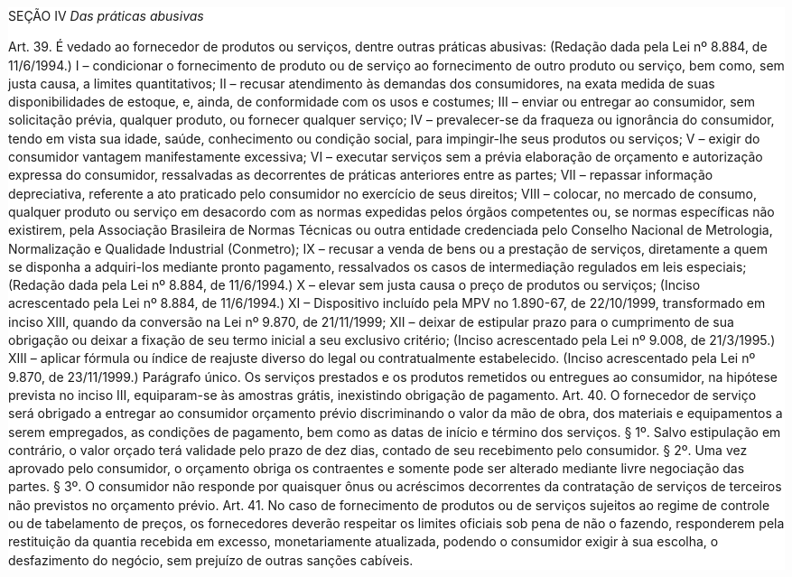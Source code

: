 SEÇÃO IV
*Das práticas abusivas*

Art. 39. É vedado ao fornecedor de produtos ou serviços, dentre outras práticas abusivas: (Redação dada pela Lei nº 8.884,
de 11/6/1994.)
I – condicionar o fornecimento de produto ou de serviço ao fornecimento de outro produto ou serviço, bem como, sem justa
causa, a limites quantitativos;
II – recusar atendimento às demandas dos consumidores, na
exata medida de suas disponibilidades de estoque, e, ainda, de
conformidade com os usos e costumes;
III – enviar ou entregar ao consumidor, sem solicitação prévia,
qualquer produto, ou fornecer qualquer serviço;
IV – prevalecer-se da fraqueza ou ignorância do consumidor,
tendo em vista sua idade, saúde, conhecimento ou condição
social, para impingir-lhe seus produtos ou serviços;
V – exigir do consumidor vantagem manifestamente excessiva;
VI – executar serviços sem a prévia elaboração de orçamento
e autorização expressa do consumidor, ressalvadas as decorrentes de práticas anteriores entre as partes;
VII – repassar informação depreciativa, referente a ato praticado pelo consumidor no exercício de seus direitos;
VIII – colocar, no mercado de consumo, qualquer produto ou
serviço em desacordo com as normas expedidas pelos órgãos
competentes ou, se normas específicas não existirem, pela Associação Brasileira de Normas Técnicas ou outra entidade credenciada pelo Conselho Nacional de Metrologia, Normalização
e Qualidade Industrial (Conmetro);
IX – recusar a venda de bens ou a prestação de serviços, diretamente a quem se disponha a adquiri-los mediante pronto pagamento, ressalvados os casos de intermediação regulados em
leis especiais; (Redação dada pela Lei nº 8.884, de 11/6/1994.)
X – elevar sem justa causa o preço de produtos ou serviços;
(Inciso acrescentado pela Lei nº 8.884, de 11/6/1994.)
XI – Dispositivo incluído pela MPV no 1.890-67, de 22/10/1999,
transformado em inciso XIII, quando da conversão na Lei nº
9.870, de 21/11/1999;
XII – deixar de estipular prazo para o cumprimento de sua obrigação ou deixar a fixação de seu termo inicial a seu exclusivo
critério; (Inciso acrescentado pela Lei nº 9.008, de 21/3/1995.)
XIII – aplicar fórmula ou índice de reajuste diverso do legal ou
contratualmente estabelecido. (Inciso acrescentado pela Lei nº
9.870, de 23/11/1999.)
Parágrafo único. Os serviços prestados e os produtos remetidos
ou entregues ao consumidor, na hipótese prevista no inciso III,
equiparam-se às amostras grátis, inexistindo obrigação de pagamento.
Art. 40. O fornecedor de serviço será obrigado a entregar ao
consumidor orçamento prévio discriminando o valor da mão de
obra, dos materiais e equipamentos a serem empregados, as
condições de pagamento, bem como as datas de início e término dos serviços.
§ 1º. Salvo estipulação em contrário, o valor orçado terá validade pelo prazo de dez dias, contado de seu recebimento pelo
consumidor.
§ 2º. Uma vez aprovado pelo consumidor, o orçamento obriga
os contraentes e somente pode ser alterado mediante livre negociação das partes.
§ 3º. O consumidor não responde por quaisquer ônus ou acréscimos decorrentes da contratação de serviços de terceiros não
previstos no orçamento prévio.
Art. 41. No caso de fornecimento de produtos ou de serviços sujeitos
ao regime de controle ou de tabelamento de preços, os fornecedores
deverão respeitar os limites oficiais sob pena de não o fazendo, responderem pela restituição da quantia recebida em excesso, monetariamente atualizada, podendo o consumidor exigir à sua escolha, o
desfazimento do negócio, sem prejuízo de outras sanções cabíveis.
